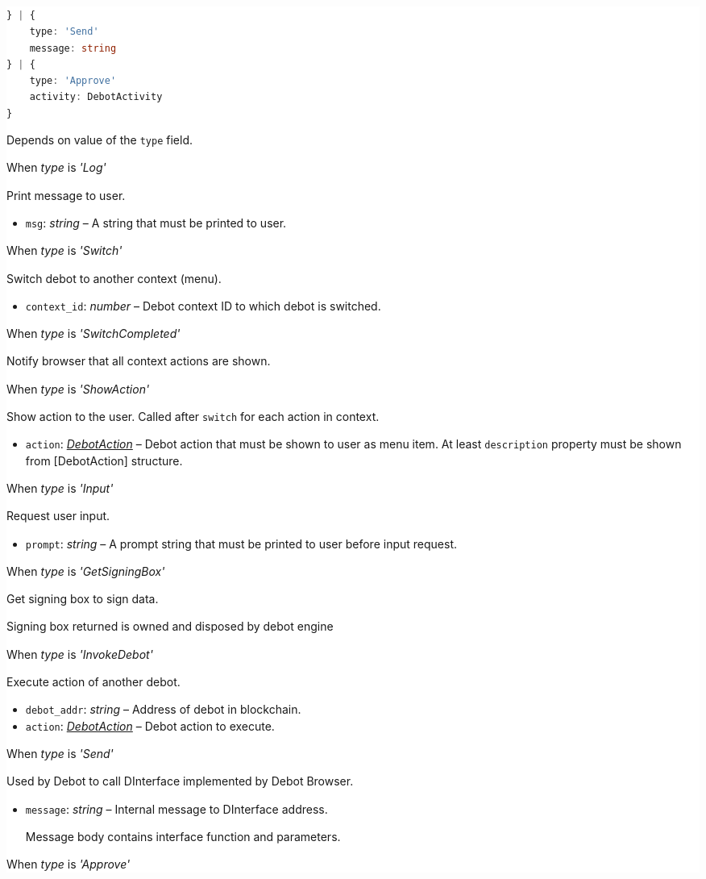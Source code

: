 ```typescript
} | {
    type: 'Send'
    message: string
} | {
    type: 'Approve'
    activity: DebotActivity
}
```

Depends on value of the `type` field.

When _type_ is _'Log'_

Print message to user.

* `msg`: _string_ – A string that must be printed to user.

When _type_ is _'Switch'_

Switch debot to another context \(menu\).

* `context_id`: _number_ – Debot context ID to which debot is switched.

When _type_ is _'SwitchCompleted'_

Notify browser that all context actions are shown.

When _type_ is _'ShowAction'_

Show action to the user. Called after `switch` for each action in context.

* `action`: [_DebotAction_](mod_debot.md#DebotAction) – Debot action that must be shown to user as menu item. At least `description` property must be shown from \[DebotAction\] structure.

When _type_ is _'Input'_

Request user input.

* `prompt`: _string_ – A prompt string that must be printed to user before input request.

When _type_ is _'GetSigningBox'_

Get signing box to sign data.

Signing box returned is owned and disposed by debot engine

When _type_ is _'InvokeDebot'_

Execute action of another debot.

* `debot_addr`: _string_ – Address of debot in blockchain.
* `action`: [_DebotAction_](mod_debot.md#DebotAction) – Debot action to execute.

When _type_ is _'Send'_

Used by Debot to call DInterface implemented by Debot Browser.

* `message`: _string_ – Internal message to DInterface address.

  
  Message body contains interface function and parameters.

When _type_ is _'Approve'_
